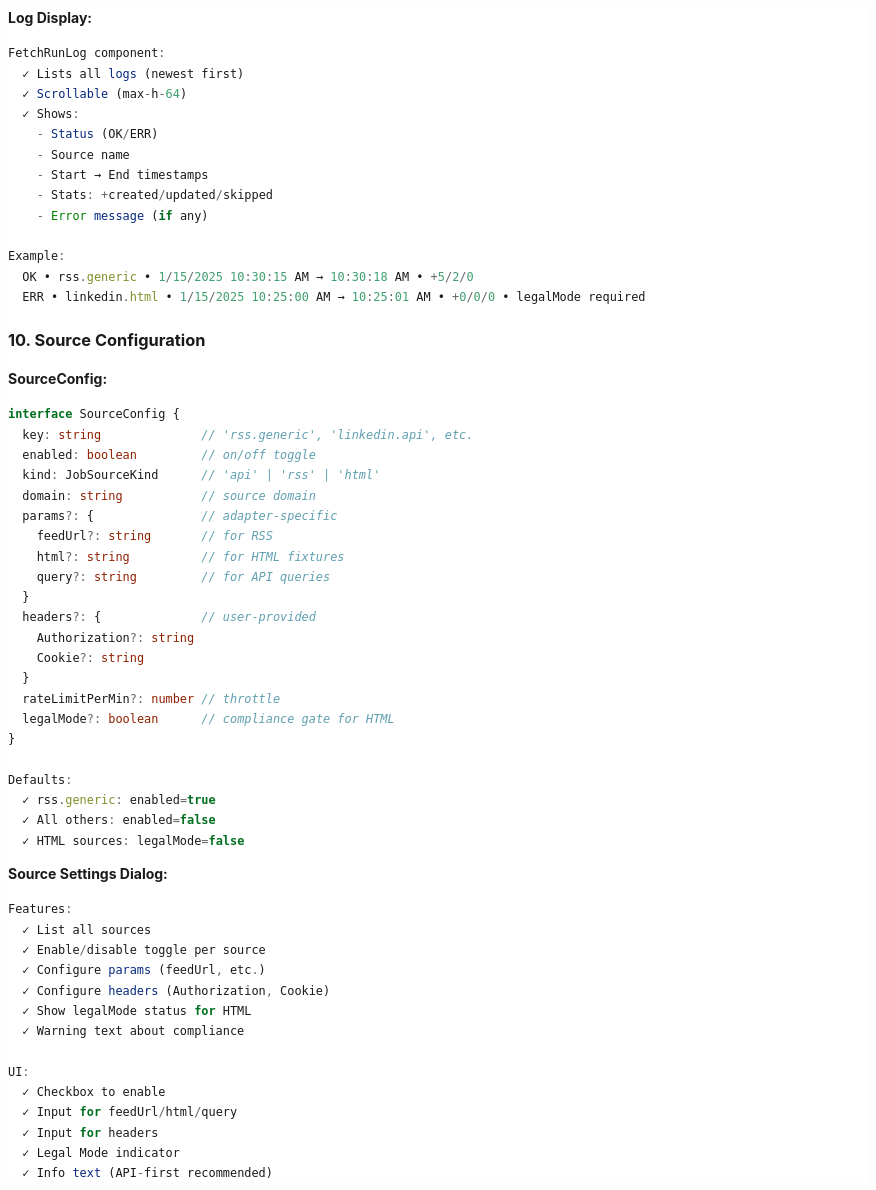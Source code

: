 **Log Display:**
```typescript
FetchRunLog component:
  ✓ Lists all logs (newest first)
  ✓ Scrollable (max-h-64)
  ✓ Shows:
    - Status (OK/ERR)
    - Source name
    - Start → End timestamps
    - Stats: +created/updated/skipped
    - Error message (if any)

Example:
  OK • rss.generic • 1/15/2025 10:30:15 AM → 10:30:18 AM • +5/2/0
  ERR • linkedin.html • 1/15/2025 10:25:00 AM → 10:25:01 AM • +0/0/0 • legalMode required
```

### 10. Source Configuration

**SourceConfig:**
```typescript
interface SourceConfig {
  key: string              // 'rss.generic', 'linkedin.api', etc.
  enabled: boolean         // on/off toggle
  kind: JobSourceKind      // 'api' | 'rss' | 'html'
  domain: string           // source domain
  params?: {               // adapter-specific
    feedUrl?: string       // for RSS
    html?: string          // for HTML fixtures
    query?: string         // for API queries
  }
  headers?: {              // user-provided
    Authorization?: string
    Cookie?: string
  }
  rateLimitPerMin?: number // throttle
  legalMode?: boolean      // compliance gate for HTML
}

Defaults:
  ✓ rss.generic: enabled=true
  ✓ All others: enabled=false
  ✓ HTML sources: legalMode=false
```

**Source Settings Dialog:**
```typescript
Features:
  ✓ List all sources
  ✓ Enable/disable toggle per source
  ✓ Configure params (feedUrl, etc.)
  ✓ Configure headers (Authorization, Cookie)
  ✓ Show legalMode status for HTML
  ✓ Warning text about compliance

UI:
  ✓ Checkbox to enable
  ✓ Input for feedUrl/html/query
  ✓ Input for headers
  ✓ Legal Mode indicator
  ✓ Info text (API-first recommended)
```
